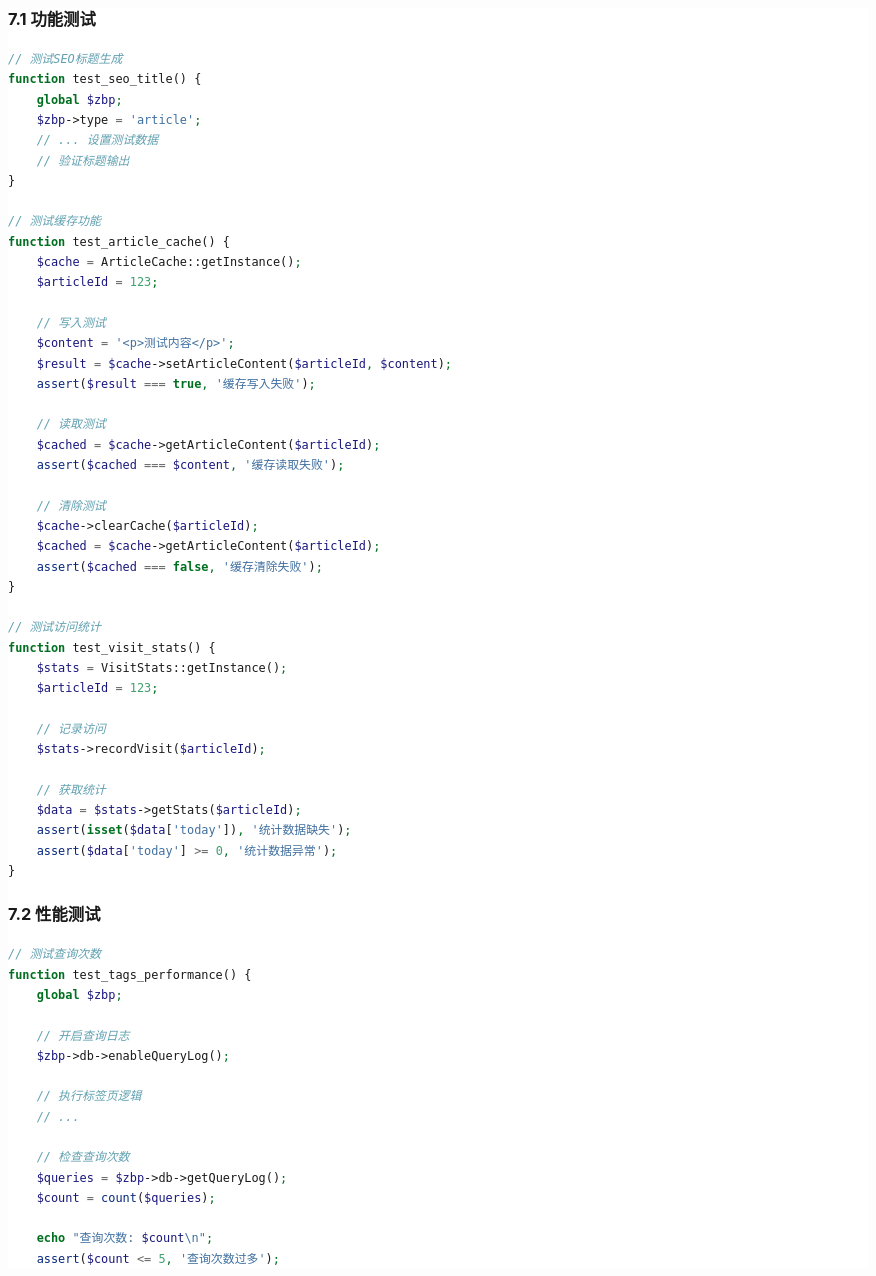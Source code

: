 ### 7.1 功能测试
```php
// 测试SEO标题生成
function test_seo_title() {
    global $zbp;
    $zbp->type = 'article';
    // ... 设置测试数据
    // 验证标题输出
}

// 测试缓存功能
function test_article_cache() {
    $cache = ArticleCache::getInstance();
    $articleId = 123;
    
    // 写入测试
    $content = '<p>测试内容</p>';
    $result = $cache->setArticleContent($articleId, $content);
    assert($result === true, '缓存写入失败');
    
    // 读取测试
    $cached = $cache->getArticleContent($articleId);
    assert($cached === $content, '缓存读取失败');
    
    // 清除测试
    $cache->clearCache($articleId);
    $cached = $cache->getArticleContent($articleId);
    assert($cached === false, '缓存清除失败');
}

// 测试访问统计
function test_visit_stats() {
    $stats = VisitStats::getInstance();
    $articleId = 123;
    
    // 记录访问
    $stats->recordVisit($articleId);
    
    // 获取统计
    $data = $stats->getStats($articleId);
    assert(isset($data['today']), '统计数据缺失');
    assert($data['today'] >= 0, '统计数据异常');
}
```

### 7.2 性能测试
```php
// 测试查询次数
function test_tags_performance() {
    global $zbp;
    
    // 开启查询日志
    $zbp->db->enableQueryLog();
    
    // 执行标签页逻辑
    // ... 
    
    // 检查查询次数
    $queries = $zbp->db->getQueryLog();
    $count = count($queries);
    
    echo "查询次数: $count\n";
    assert($count <= 5, '查询次数过多');
```